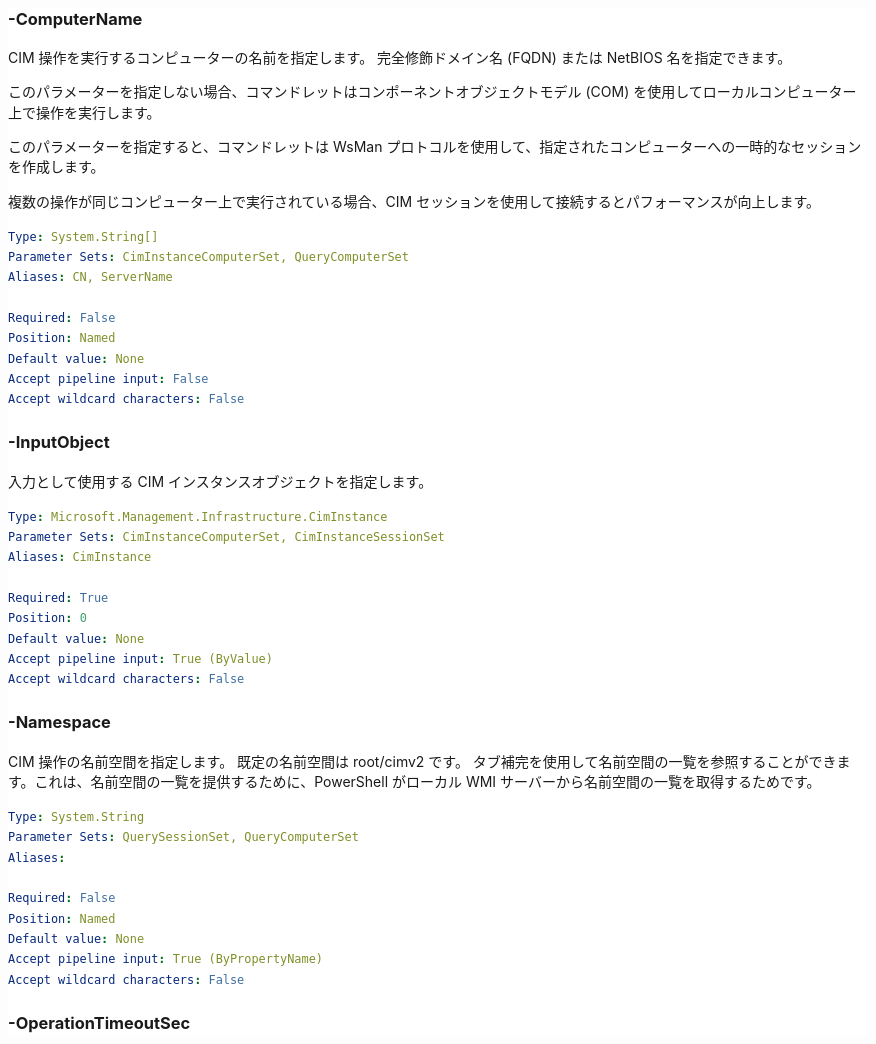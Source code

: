 ### -ComputerName

CIM 操作を実行するコンピューターの名前を指定します。 完全修飾ドメイン名 (FQDN) または NetBIOS 名を指定できます。

このパラメーターを指定しない場合、コマンドレットはコンポーネントオブジェクトモデル (COM) を使用してローカルコンピューター上で操作を実行します。

このパラメーターを指定すると、コマンドレットは WsMan プロトコルを使用して、指定されたコンピューターへの一時的なセッションを作成します。

複数の操作が同じコンピューター上で実行されている場合、CIM セッションを使用して接続するとパフォーマンスが向上します。

```yaml
Type: System.String[]
Parameter Sets: CimInstanceComputerSet, QueryComputerSet
Aliases: CN, ServerName

Required: False
Position: Named
Default value: None
Accept pipeline input: False
Accept wildcard characters: False
```

### -InputObject

入力として使用する CIM インスタンスオブジェクトを指定します。

```yaml
Type: Microsoft.Management.Infrastructure.CimInstance
Parameter Sets: CimInstanceComputerSet, CimInstanceSessionSet
Aliases: CimInstance

Required: True
Position: 0
Default value: None
Accept pipeline input: True (ByValue)
Accept wildcard characters: False
```

### -Namespace

CIM 操作の名前空間を指定します。 既定の名前空間は root/cimv2 です。 タブ補完を使用して名前空間の一覧を参照することができます。これは、名前空間の一覧を提供するために、PowerShell がローカル WMI サーバーから名前空間の一覧を取得するためです。

```yaml
Type: System.String
Parameter Sets: QuerySessionSet, QueryComputerSet
Aliases:

Required: False
Position: Named
Default value: None
Accept pipeline input: True (ByPropertyName)
Accept wildcard characters: False
```

### -OperationTimeoutSec
